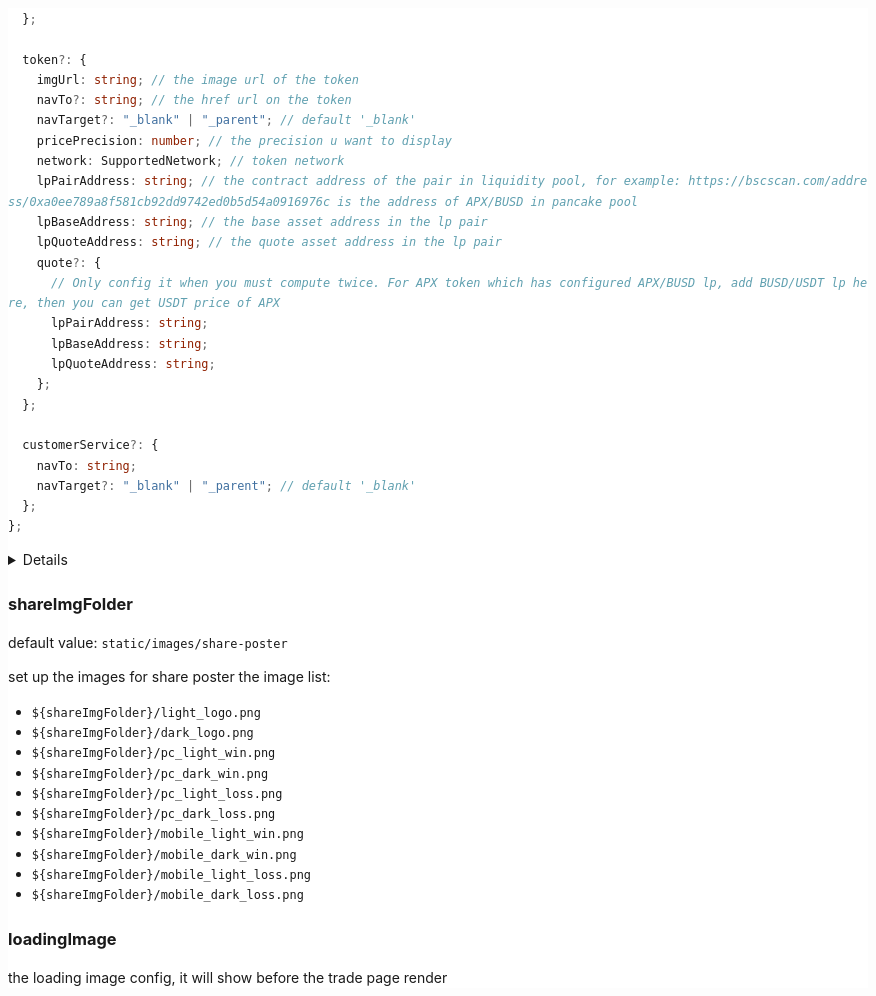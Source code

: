 ```ts
  };

  token?: {
    imgUrl: string; // the image url of the token
    navTo?: string; // the href url on the token
    navTarget?: "_blank" | "_parent"; // default '_blank'
    pricePrecision: number; // the precision u want to display
    network: SupportedNetwork; // token network
    lpPairAddress: string; // the contract address of the pair in liquidity pool, for example: https://bscscan.com/address/0xa0ee789a8f581cb92dd9742ed0b5d54a0916976c is the address of APX/BUSD in pancake pool
    lpBaseAddress: string; // the base asset address in the lp pair
    lpQuoteAddress: string; // the quote asset address in the lp pair
    quote?: {
      // Only config it when you must compute twice. For APX token which has configured APX/BUSD lp, add BUSD/USDT lp here, then you can get USDT price of APX
      lpPairAddress: string;
      lpBaseAddress: string;
      lpQuoteAddress: string;
    };
  };

  customerService?: {
    navTo: string;
    navTarget?: "_blank" | "_parent"; // default '_blank'
  };
};
```

<details></details>

### shareImgFolder

default value: `static/images/share-poster`

set up the images for share poster
the image list:

- `${shareImgFolder}/light_logo.png`
- `${shareImgFolder}/dark_logo.png`
- `${shareImgFolder}/pc_light_win.png`
- `${shareImgFolder}/pc_dark_win.png`
- `${shareImgFolder}/pc_light_loss.png`
- `${shareImgFolder}/pc_dark_loss.png`
- `${shareImgFolder}/mobile_light_win.png`
- `${shareImgFolder}/mobile_dark_win.png`
- `${shareImgFolder}/mobile_light_loss.png`
- `${shareImgFolder}/mobile_dark_loss.png`

### loadingImage

the loading image config, it will show before the trade page render
